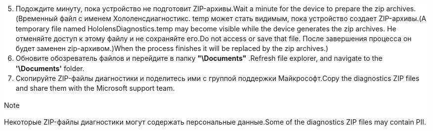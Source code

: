 5.  <span data-ttu-id="f7723-240">Подождите минуту, пока устройство не подготовит ZIP-архивы.</span><span class="sxs-lookup"><span data-stu-id="f7723-240">Wait a minute for the device to prepare the zip archives.</span></span> <span data-ttu-id="f7723-241">(Временный файл с именем Хололенсдиагностикс. temp может стать видимым, пока устройство создает ZIP-архивы.</span><span class="sxs-lookup"><span data-stu-id="f7723-241">(A temporary file named HololensDiagnostics.temp may become visible while the device generates the zip archives.</span></span> <span data-ttu-id="f7723-242">Не отменяйте доступ к этому файлу и не сохраняйте его.</span><span class="sxs-lookup"><span data-stu-id="f7723-242">Do not access or save that file.</span></span> <span data-ttu-id="f7723-243">После завершения процесса он будет заменен zip-архивом.)</span><span class="sxs-lookup"><span data-stu-id="f7723-243">When the process finishes it will be replaced by the zip archives.)</span></span>
6.  <span data-ttu-id="f7723-244">Обновите обозреватель файлов и перейдите в папку **"\Documents"** .</span><span class="sxs-lookup"><span data-stu-id="f7723-244">Refresh file explorer, and navigate to the **'\Documents'** folder.</span></span>
7.  <span data-ttu-id="f7723-245">Скопируйте ZIP-файлы диагностики и поделитесь ими с группой поддержки Майкрософт.</span><span class="sxs-lookup"><span data-stu-id="f7723-245">Copy the diagnostics ZIP files and share them with the Microsoft support team.</span></span>

> [!NOTE]
> <span data-ttu-id="f7723-246">Некоторые ZIP-файлы диагностики могут содержать персональные данные.</span><span class="sxs-lookup"><span data-stu-id="f7723-246">Some of the diagnostics ZIP files may contain PII.</span></span>
